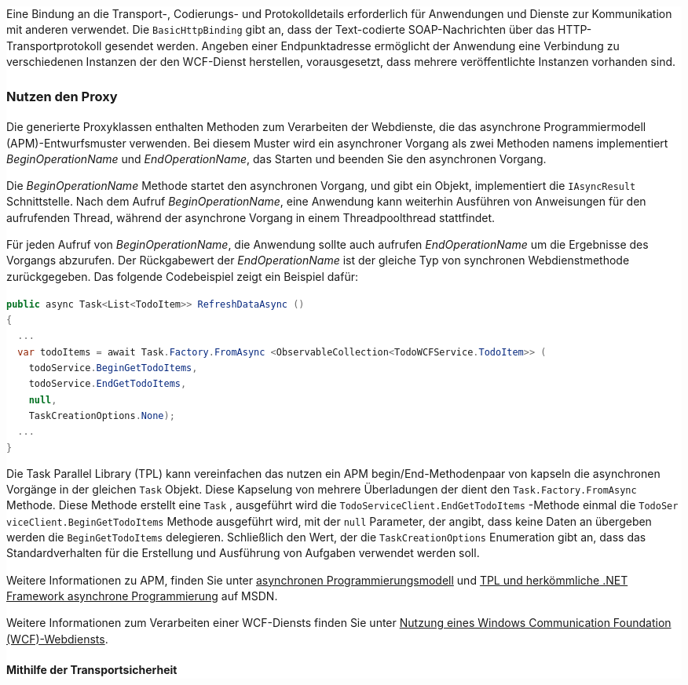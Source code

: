 Eine Bindung an die Transport-, Codierungs- und Protokolldetails erforderlich für Anwendungen und Dienste zur Kommunikation mit anderen verwendet. Die `BasicHttpBinding` gibt an, dass der Text-codierte SOAP-Nachrichten über das HTTP-Transportprotokoll gesendet werden. Angeben einer Endpunktadresse ermöglicht der Anwendung eine Verbindung zu verschiedenen Instanzen der den WCF-Dienst herstellen, vorausgesetzt, dass mehrere veröffentlichte Instanzen vorhanden sind.

### <a name="consuming-the-proxy"></a>Nutzen den Proxy

Die generierte Proxyklassen enthalten Methoden zum Verarbeiten der Webdienste, die das asynchrone Programmiermodell (APM)-Entwurfsmuster verwenden. Bei diesem Muster wird ein asynchroner Vorgang als zwei Methoden namens implementiert *BeginOperationName* und *EndOperationName*, das Starten und beenden Sie den asynchronen Vorgang.

Die *BeginOperationName* Methode startet den asynchronen Vorgang, und gibt ein Objekt, implementiert die `IAsyncResult` Schnittstelle. Nach dem Aufruf *BeginOperationName*, eine Anwendung kann weiterhin Ausführen von Anweisungen für den aufrufenden Thread, während der asynchrone Vorgang in einem Threadpoolthread stattfindet.

Für jeden Aufruf von *BeginOperationName*, die Anwendung sollte auch aufrufen *EndOperationName* um die Ergebnisse des Vorgangs abzurufen. Der Rückgabewert der *EndOperationName* ist der gleiche Typ von synchronen Webdienstmethode zurückgegeben. Das folgende Codebeispiel zeigt ein Beispiel dafür:

```csharp
public async Task<List<TodoItem>> RefreshDataAsync ()
{
  ...
  var todoItems = await Task.Factory.FromAsync <ObservableCollection<TodoWCFService.TodoItem>> (
    todoService.BeginGetTodoItems,
    todoService.EndGetTodoItems,
    null,
    TaskCreationOptions.None);
  ...
}
```

Die Task Parallel Library (TPL) kann vereinfachen das nutzen ein APM begin/End-Methodenpaar von kapseln die asynchronen Vorgänge in der gleichen `Task` Objekt. Diese Kapselung von mehrere Überladungen der dient den `Task.Factory.FromAsync` Methode. Diese Methode erstellt eine `Task` , ausgeführt wird die `TodoServiceClient.EndGetTodoItems` -Methode einmal die `TodoServiceClient.BeginGetTodoItems` Methode ausgeführt wird, mit der `null` Parameter, der angibt, dass keine Daten an übergeben werden die `BeginGetTodoItems` delegieren. Schließlich den Wert, der die `TaskCreationOptions` Enumeration gibt an, dass das Standardverhalten für die Erstellung und Ausführung von Aufgaben verwendet werden soll.

Weitere Informationen zu APM, finden Sie unter [asynchronen Programmierungsmodell](https://msdn.microsoft.com/en-us/library/ms228963(v=vs.110).aspx) und [TPL und herkömmliche .NET Framework asynchrone Programmierung](https://msdn.microsoft.com/en-us/library/dd997423(v=vs.110).aspx) auf MSDN.

Weitere Informationen zum Verarbeiten einer WCF-Diensts finden Sie unter [Nutzung eines Windows Communication Foundation (WCF)-Webdiensts](~/xamarin-forms/data-cloud/consuming/wcf.md).

<a name="Calling_a_WCF_Service_with_Transport_Security" />

#### <a name="using-transport-security"></a>Mithilfe der Transportsicherheit
